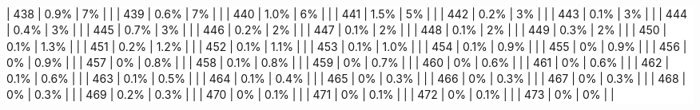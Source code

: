 | 438 | 0.9% | 7% |  |
| 439 | 0.6% | 7% |  |
| 440 | 1.0% | 6% |  |
| 441 | 1.5% | 5% |  |
| 442 | 0.2% | 3% |  |
| 443 | 0.1% | 3% |  |
| 444 | 0.4% | 3% |  |
| 445 | 0.7% | 3% |  |
| 446 | 0.2% | 2% |  |
| 447 | 0.1% | 2% |  |
| 448 | 0.1% | 2% |  |
| 449 | 0.3% | 2% |  |
| 450 | 0.1% | 1.3% |  |
| 451 | 0.2% | 1.2% |  |
| 452 | 0.1% | 1.1% |  |
| 453 | 0.1% | 1.0% |  |
| 454 | 0.1% | 0.9% |  |
| 455 | 0% | 0.9% |  |
| 456 | 0% | 0.9% |  |
| 457 | 0% | 0.8% |  |
| 458 | 0.1% | 0.8% |  |
| 459 | 0% | 0.7% |  |
| 460 | 0% | 0.6% |  |
| 461 | 0% | 0.6% |  |
| 462 | 0.1% | 0.6% |  |
| 463 | 0.1% | 0.5% |  |
| 464 | 0.1% | 0.4% |  |
| 465 | 0% | 0.3% |  |
| 466 | 0% | 0.3% |  |
| 467 | 0% | 0.3% |  |
| 468 | 0% | 0.3% |  |
| 469 | 0.2% | 0.3% |  |
| 470 | 0% | 0.1% |  |
| 471 | 0% | 0.1% |  |
| 472 | 0% | 0.1% |  |
| 473 | 0% | 0% |  |
